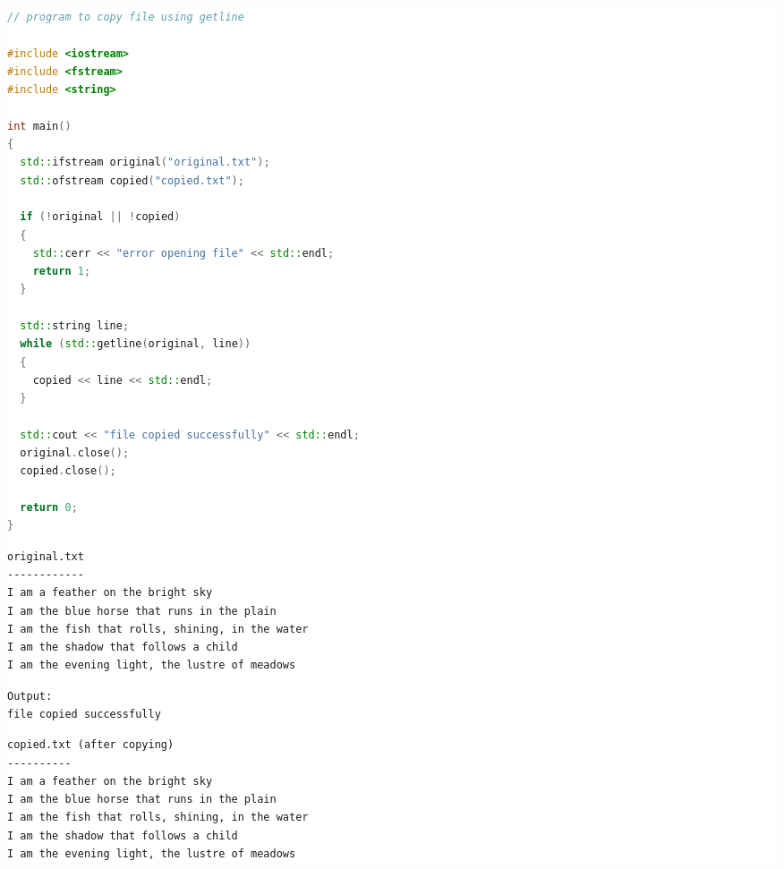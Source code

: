 ```cpp
// program to copy file using getline

#include <iostream>
#include <fstream>
#include <string>

int main()
{
  std::ifstream original("original.txt");
  std::ofstream copied("copied.txt");

  if (!original || !copied)
  {
    std::cerr << "error opening file" << std::endl;
    return 1;
  }

  std::string line;
  while (std::getline(original, line))
  {
    copied << line << std::endl;
  }

  std::cout << "file copied successfully" << std::endl;
  original.close();
  copied.close();

  return 0;
}
```

```
original.txt
------------
I am a feather on the bright sky
I am the blue horse that runs in the plain
I am the fish that rolls, shining, in the water
I am the shadow that follows a child
I am the evening light, the lustre of meadows
```

```
Output:
file copied successfully
```

```
copied.txt (after copying)
----------
I am a feather on the bright sky
I am the blue horse that runs in the plain
I am the fish that rolls, shining, in the water
I am the shadow that follows a child
I am the evening light, the lustre of meadows
```
